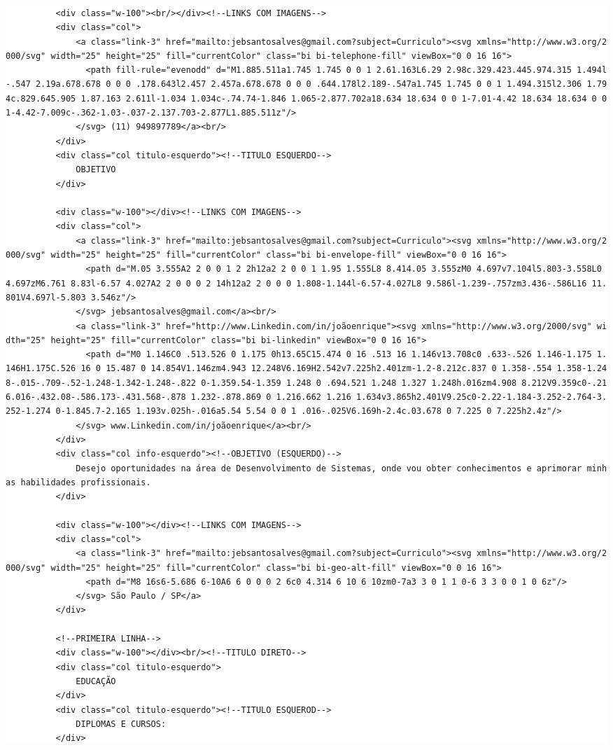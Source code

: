               <div class="w-100"><br/></div><!--LINKS COM IMAGENS-->
              <div class="col">
                  <a class="link-3" href="mailto:jebsantosalves@gmail.com?subject=Curriculo"><svg xmlns="http://www.w3.org/2000/svg" width="25" height="25" fill="currentColor" class="bi bi-telephone-fill" viewBox="0 0 16 16">
                    <path fill-rule="evenodd" d="M1.885.511a1.745 1.745 0 0 1 2.61.163L6.29 2.98c.329.423.445.974.315 1.494l-.547 2.19a.678.678 0 0 0 .178.643l2.457 2.457a.678.678 0 0 0 .644.178l2.189-.547a1.745 1.745 0 0 1 1.494.315l2.306 1.794c.829.645.905 1.87.163 2.611l-1.034 1.034c-.74.74-1.846 1.065-2.877.702a18.634 18.634 0 0 1-7.01-4.42 18.634 18.634 0 0 1-4.42-7.009c-.362-1.03-.037-2.137.703-2.877L1.885.511z"/>
                  </svg> (11) 949897789</a><br/>
              </div>
              <div class="col titulo-esquerdo"><!--TITULO ESQUERDO-->
                  OBJETIVO
              </div>
                
              <div class="w-100"></div><!--LINKS COM IMAGENS-->
              <div class="col">
                  <a class="link-3" href="mailto:jebsantosalves@gmail.com?subject=Curriculo"><svg xmlns="http://www.w3.org/2000/svg" width="25" height="25" fill="currentColor" class="bi bi-envelope-fill" viewBox="0 0 16 16">
                    <path d="M.05 3.555A2 2 0 0 1 2 2h12a2 2 0 0 1 1.95 1.555L8 8.414.05 3.555zM0 4.697v7.104l5.803-3.558L0 4.697zM6.761 8.83l-6.57 4.027A2 2 0 0 0 2 14h12a2 2 0 0 0 1.808-1.144l-6.57-4.027L8 9.586l-1.239-.757zm3.436-.586L16 11.801V4.697l-5.803 3.546z"/>
                  </svg> jebsantosalves@gmail.com</a><br/> 
                  <a class="link-3" href="http://www.Linkedin.com/in/joãoenrique"><svg xmlns="http://www.w3.org/2000/svg" width="25" height="25" fill="currentColor" class="bi bi-linkedin" viewBox="0 0 16 16">
                    <path d="M0 1.146C0 .513.526 0 1.175 0h13.65C15.474 0 16 .513 16 1.146v13.708c0 .633-.526 1.146-1.175 1.146H1.175C.526 16 0 15.487 0 14.854V1.146zm4.943 12.248V6.169H2.542v7.225h2.401zm-1.2-8.212c.837 0 1.358-.554 1.358-1.248-.015-.709-.52-1.248-1.342-1.248-.822 0-1.359.54-1.359 1.248 0 .694.521 1.248 1.327 1.248h.016zm4.908 8.212V9.359c0-.216.016-.432.08-.586.173-.431.568-.878 1.232-.878.869 0 1.216.662 1.216 1.634v3.865h2.401V9.25c0-2.22-1.184-3.252-2.764-3.252-1.274 0-1.845.7-2.165 1.193v.025h-.016a5.54 5.54 0 0 1 .016-.025V6.169h-2.4c.03.678 0 7.225 0 7.225h2.4z"/>
                  </svg> www.Linkedin.com/in/joãoenrique</a><br/>
              </div>
              <div class="col info-esquerdo"><!--OBJETIVO (ESQUERDO)-->
                  Desejo oportunidades na área de Desenvolvimento de Sistemas, onde vou obter conhecimentos e aprimorar minhas habilidades profissionais.
              </div>
      
              <div class="w-100"></div><!--LINKS COM IMAGENS-->
              <div class="col">
                  <a class="link-3" href="mailto:jebsantosalves@gmail.com?subject=Curriculo"><svg xmlns="http://www.w3.org/2000/svg" width="25" height="25" fill="currentColor" class="bi bi-geo-alt-fill" viewBox="0 0 16 16">
                    <path d="M8 16s6-5.686 6-10A6 6 0 0 0 2 6c0 4.314 6 10 6 10zm0-7a3 3 0 1 1 0-6 3 3 0 0 1 0 6z"/>
                  </svg> São Paulo / SP</a>
              </div>
                
              <!--PRIMEIRA LINHA-->
              <div class="w-100"></div><br/><!--TITULO DIRETO-->
              <div class="col titulo-esquerdo">
                  EDUCAÇÃO
              </div>
              <div class="col titulo-esquerdo"><!--TITULO ESQUEROD-->
                  DIPLOMAS E CURSOS:
              </div>
                        